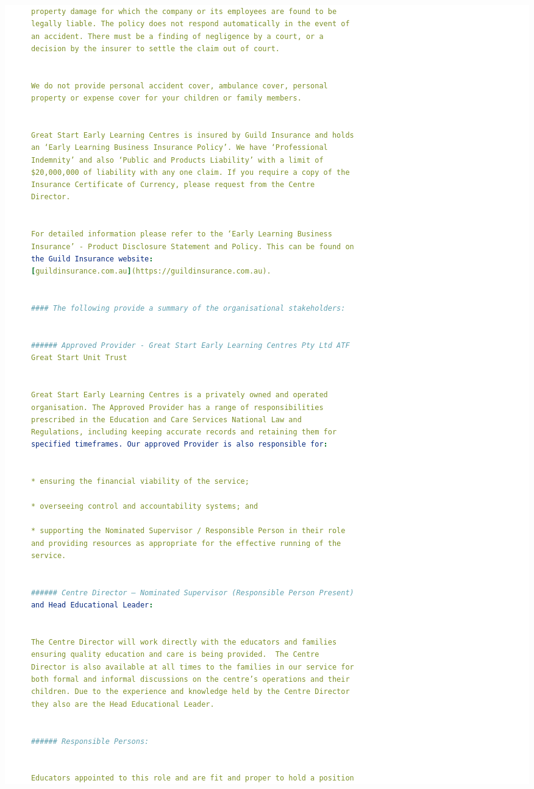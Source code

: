 ```yaml
      property damage for which the company or its employees are found to be
      legally liable. The policy does not respond automatically in the event of
      an accident. There must be a finding of negligence by a court, or a
      decision by the insurer to settle the claim out of court.


      We do not provide personal accident cover, ambulance cover, personal
      property or expense cover for your children or family members.


      Great Start Early Learning Centres is insured by Guild Insurance and holds
      an ‘Early Learning Business Insurance Policy’. We have ‘Professional
      Indemnity’ and also ‘Public and Products Liability’ with a limit of
      $20,000,000 of liability with any one claim. If you require a copy of the
      Insurance Certificate of Currency, please request from the Centre
      Director.


      For detailed information please refer to the ‘Early Learning Business
      Insurance’ - Product Disclosure Statement and Policy. This can be found on
      the Guild Insurance website:
      [guildinsurance.com.au](https://guildinsurance.com.au).


      #### The following provide a summary of the organisational stakeholders:


      ###### Approved Provider - Great Start Early Learning Centres Pty Ltd ATF
      Great Start Unit Trust


      Great Start Early Learning Centres is a privately owned and operated
      organisation. The Approved Provider has a range of responsibilities
      prescribed in the Education and Care Services National Law and
      Regulations, including keeping accurate records and retaining them for
      specified timeframes. Our approved Provider is also responsible for:


      * ensuring the financial viability of the service;

      * overseeing control and accountability systems; and

      * supporting the Nominated Supervisor / Responsible Person in their role
      and providing resources as appropriate for the effective running of the
      service.


      ###### Centre Director – Nominated Supervisor (Responsible Person Present)
      and Head Educational Leader:


      The Centre Director will work directly with the educators and families
      ensuring quality education and care is being provided.  The Centre
      Director is also available at all times to the families in our service for
      both formal and informal discussions on the centre’s operations and their
      children. Due to the experience and knowledge held by the Centre Director
      they also are the Head Educational Leader.


      ###### Responsible Persons:


      Educators appointed to this role and are fit and proper to hold a position
```
